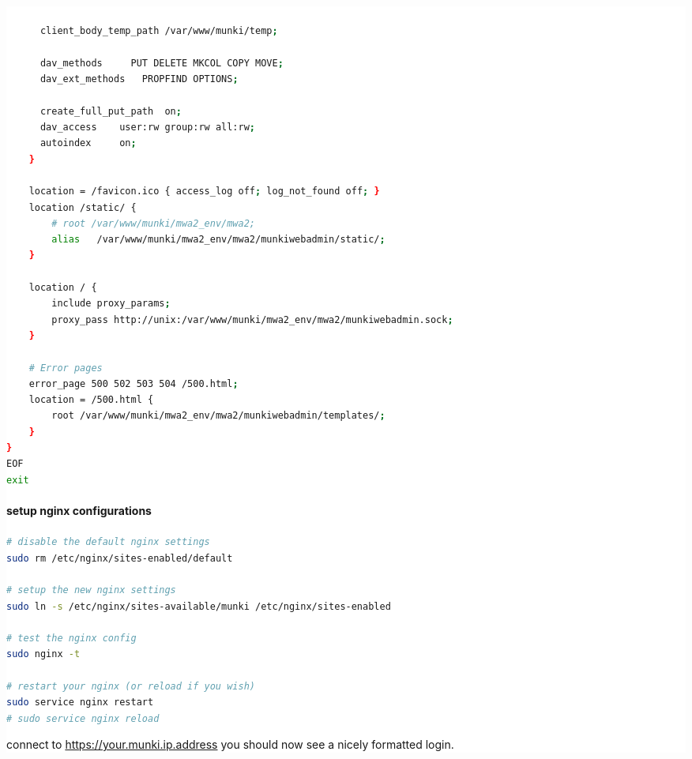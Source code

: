 ``` sh

      client_body_temp_path /var/www/munki/temp;

      dav_methods     PUT DELETE MKCOL COPY MOVE;
      dav_ext_methods   PROPFIND OPTIONS;

      create_full_put_path  on;
      dav_access    user:rw group:rw all:rw;
      autoindex     on;
    }

    location = /favicon.ico { access_log off; log_not_found off; }
    location /static/ {
        # root /var/www/munki/mwa2_env/mwa2;
        alias   /var/www/munki/mwa2_env/mwa2/munkiwebadmin/static/;
    }

    location / {
        include proxy_params;
        proxy_pass http://unix:/var/www/munki/mwa2_env/mwa2/munkiwebadmin.sock;
    }

    # Error pages
    error_page 500 502 503 504 /500.html;
    location = /500.html {
        root /var/www/munki/mwa2_env/mwa2/munkiwebadmin/templates/;
    }
}
EOF
exit
```

#### setup nginx configurations
``` sh
# disable the default nginx settings
sudo rm /etc/nginx/sites-enabled/default

# setup the new nginx settings
sudo ln -s /etc/nginx/sites-available/munki /etc/nginx/sites-enabled

# test the nginx config
sudo nginx -t

# restart your nginx (or reload if you wish)
sudo service nginx restart
# sudo service nginx reload
```

connect to https://your.munki.ip.address 
you should now see a nicely formatted login.

